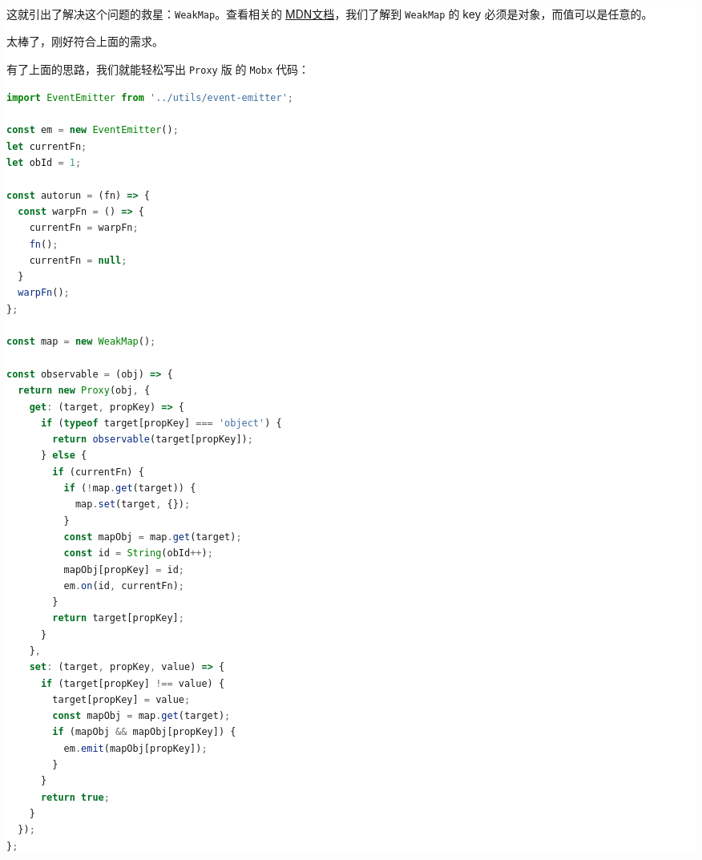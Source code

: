 这就引出了解决这个问题的救星：`WeakMap`。查看相关的 [MDN文档](https://developer.mozilla.org/zh-CN/docs/Web/JavaScript/Reference/Global_Objects/WeakMap)，我们了解到 `WeakMap` 的 key 必须是对象，而值可以是任意的。

太棒了，刚好符合上面的需求。

有了上面的思路，我们就能轻松写出 `Proxy` 版 的 `Mobx` 代码：

```ts
import EventEmitter from '../utils/event-emitter';

const em = new EventEmitter();
let currentFn;
let obId = 1;

const autorun = (fn) => {
  const warpFn = () => {
    currentFn = warpFn;
    fn();
    currentFn = null;
  }
  warpFn();
};

const map = new WeakMap();

const observable = (obj) => {
  return new Proxy(obj, {
    get: (target, propKey) => {
      if (typeof target[propKey] === 'object') {
        return observable(target[propKey]);
      } else {
        if (currentFn) {
          if (!map.get(target)) {
            map.set(target, {});
          }
          const mapObj = map.get(target);
          const id = String(obId++);
          mapObj[propKey] = id;
          em.on(id, currentFn);
        }
        return target[propKey];
      }
    },
    set: (target, propKey, value) => {
      if (target[propKey] !== value) {
        target[propKey] = value;
        const mapObj = map.get(target);
        if (mapObj && mapObj[propKey]) {
          em.emit(mapObj[propKey]);
        }
      }
      return true;
    }
  });
};
```
